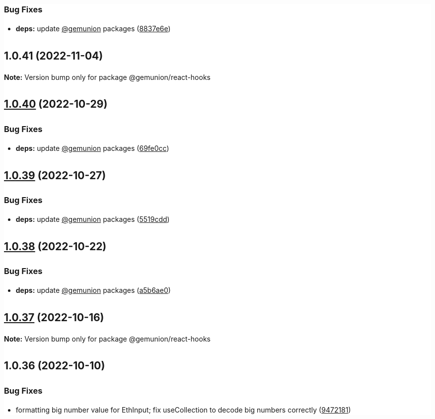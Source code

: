 ### Bug Fixes

- **deps:** update [@gemunion](https://github.com/gemunion) packages ([8837e6e](https://github.com/gemunion/mui-packages/commit/8837e6ebbfd6b10250b450225eba8721c7193517))

## 1.0.41 (2022-11-04)

**Note:** Version bump only for package @gemunion/react-hooks

## [1.0.40](https://github.com/gemunion/mui-packages/compare/@gemunion/react-hooks@1.0.39...@gemunion/react-hooks@1.0.40) (2022-10-29)

### Bug Fixes

- **deps:** update [@gemunion](https://github.com/gemunion) packages ([69fe0cc](https://github.com/gemunion/mui-packages/commit/69fe0cca62d57de157d3751f6459368580fab417))

## [1.0.39](https://github.com/gemunion/mui-packages/compare/@gemunion/react-hooks@1.0.38...@gemunion/react-hooks@1.0.39) (2022-10-27)

### Bug Fixes

- **deps:** update [@gemunion](https://github.com/gemunion) packages ([5519cdd](https://github.com/gemunion/mui-packages/commit/5519cdda08153ee66efb03a8ded807324c279cfa))

## [1.0.38](https://github.com/gemunion/mui-packages/compare/@gemunion/react-hooks@1.0.37...@gemunion/react-hooks@1.0.38) (2022-10-22)

### Bug Fixes

- **deps:** update [@gemunion](https://github.com/gemunion) packages ([a5b6ae0](https://github.com/gemunion/mui-packages/commit/a5b6ae08c19c096d1fe50be711f20ab3171b7e65))

## [1.0.37](https://github.com/gemunion/mui-packages/compare/@gemunion/react-hooks@1.0.36...@gemunion/react-hooks@1.0.37) (2022-10-16)

**Note:** Version bump only for package @gemunion/react-hooks

## 1.0.36 (2022-10-10)

### Bug Fixes

- formatting big number value for EthInput; fix useCollection to decode big numbers correctly ([9472181](https://github.com/gemunion/mui-packages/commit/9472181a49df6e605a4dcc356dc094f6a865ede6))
